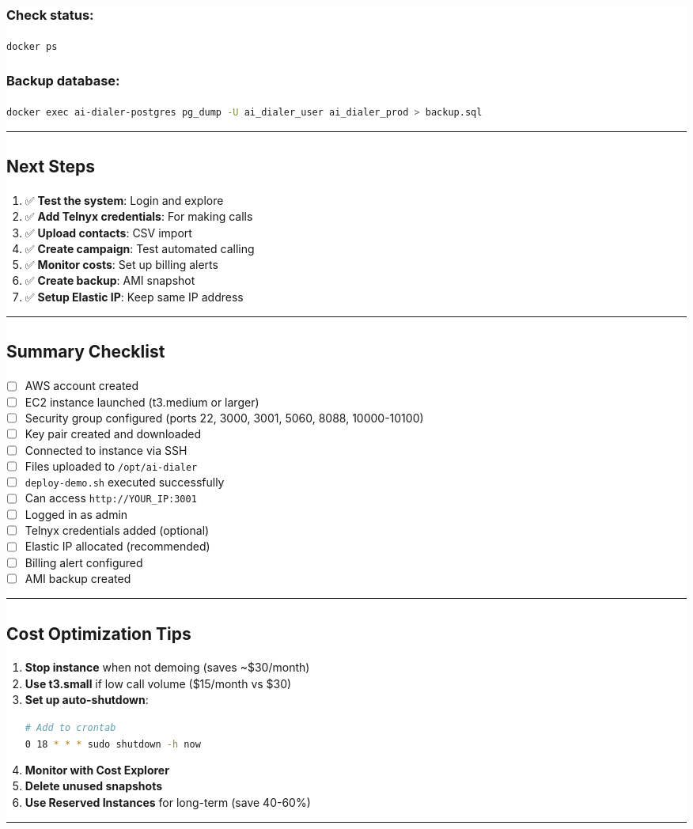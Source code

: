 ### Check status:
```bash
docker ps
```

### Backup database:
```bash
docker exec ai-dialer-postgres pg_dump -U ai_dialer_user ai_dialer_prod > backup.sql
```

---

## Next Steps

1. ✅ **Test the system**: Login and explore
2. ✅ **Add Telnyx credentials**: For making calls
3. ✅ **Upload contacts**: CSV import
4. ✅ **Create campaign**: Test automated calling
5. ✅ **Monitor costs**: Set up billing alerts
6. ✅ **Create backup**: AMI snapshot
7. ✅ **Setup Elastic IP**: Keep same IP address

---

## Summary Checklist

- [ ] AWS account created
- [ ] EC2 instance launched (t3.medium or larger)
- [ ] Security group configured (ports 22, 3000, 3001, 5060, 8088, 10000-10100)
- [ ] Key pair created and downloaded
- [ ] Connected to instance via SSH
- [ ] Files uploaded to `/opt/ai-dialer`
- [ ] `deploy-demo.sh` executed successfully
- [ ] Can access `http://YOUR_IP:3001`
- [ ] Logged in as admin
- [ ] Telnyx credentials added (optional)
- [ ] Elastic IP allocated (recommended)
- [ ] Billing alert configured
- [ ] AMI backup created

---

## Cost Optimization Tips

1. **Stop instance** when not demoing (saves ~$30/month)
2. **Use t3.small** if low call volume ($15/month vs $30)
3. **Set up auto-shutdown**:
   ```bash
   # Add to crontab
   0 18 * * * sudo shutdown -h now
   ```
4. **Monitor with Cost Explorer**
5. **Delete unused snapshots**
6. **Use Reserved Instances** for long-term (save 40-60%)

---